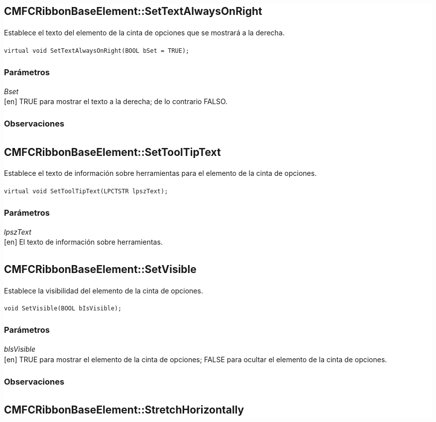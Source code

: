 ## <a name="cmfcribbonbaseelementsettextalwaysonright"></a><a name="settextalwaysonright"></a>CMFCRibbonBaseElement::SetTextAlwaysOnRight

Establece el texto del elemento de la cinta de opciones que se mostrará a la derecha.

```
virtual void SetTextAlwaysOnRight(BOOL bSet = TRUE);
```

### <a name="parameters"></a>Parámetros

*Bset*<br/>
[en] TRUE para mostrar el texto a la derecha; de lo contrario FALSO.

### <a name="remarks"></a>Observaciones

## <a name="cmfcribbonbaseelementsettooltiptext"></a><a name="settooltiptext"></a>CMFCRibbonBaseElement::SetToolTipText

Establece el texto de información sobre herramientas para el elemento de la cinta de opciones.

```
virtual void SetToolTipText(LPCTSTR lpszText);
```

### <a name="parameters"></a>Parámetros

*lpszText*<br/>
[en] El texto de información sobre herramientas.

## <a name="cmfcribbonbaseelementsetvisible"></a><a name="setvisible"></a>CMFCRibbonBaseElement::SetVisible

Establece la visibilidad del elemento de la cinta de opciones.

```
void SetVisible(BOOL bIsVisible);
```

### <a name="parameters"></a>Parámetros

*bIsVisible*<br/>
[en] TRUE para mostrar el elemento de la cinta de opciones; FALSE para ocultar el elemento de la cinta de opciones.

### <a name="remarks"></a>Observaciones

## <a name="cmfcribbonbaseelementstretchhorizontally"></a><a name="stretchhorizontally"></a>CMFCRibbonBaseElement::StretchHorizontally
